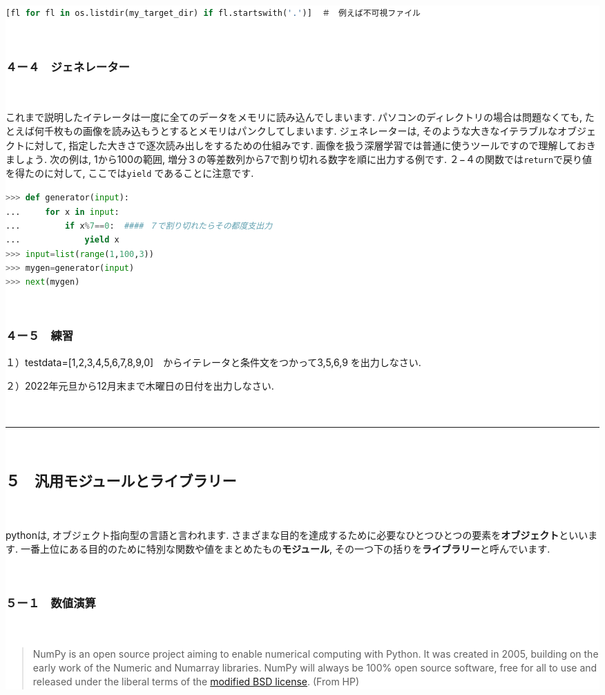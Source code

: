 ```python
[fl for fl in os.listdir(my_target_dir) if fl.startswith('.')]  ＃　例えば不可視ファイル
```

<br>

### ４ー４　ジェネレーター

<br>

これまで説明したイテレータは一度に全てのデータをメモリに読み込んでしまいます. パソコンのディレクトリの場合は問題なくても,  たとえば何千枚もの画像を読み込もうとするとメモリはパンクしてしまいます. ジェネレーターは,  そのような大きなイテラブルなオブジェクトに対して,  指定した大きさで逐次読み出しをするための仕組みです. 画像を扱う深層学習では普通に使うツールですので理解しておきましょう. 次の例は,  1から100の範囲,  増分３の等差数列から7で割り切れる数字を順に出力する例です. ２−４の関数では`return`で戻り値を得たのに対して,  ここでは`yield` であることに注意です. 

```python
>>> def generator(input):
...     for x in input:
...         if x%7==0:  #### ７で割り切れたらその都度支出力
...             yield x
>>> input=list(range(1,100,3))
>>> mygen=generator(input)
>>> next(mygen)
```

<br>

### ４ー５　練習

１）testdata=[1,2,3,4,5,6,7,8,9,0]　からイテレータと条件文をつかって3,5,6,9 を出力しなさい. 

２）2022年元旦から12月末まで木曜日の日付を出力しなさい. 

<br>

<div style="page-break-before:always">

------

<br>

## ５　汎用モジュールとライブラリー

<br>

pythonは,  オブジェクト指向型の言語と言われます. さまざまな目的を達成するために必要なひとつひとつの要素を**オブジェクト**といいます. 一番上位にある目的のために特別な関数や値をまとめたもの**モジュール**,  その一つ下の括りを**ライブラリー**と呼んでいます. 

<br>

### ５ー１　数値演算

<br>

> NumPy is an open source project aiming to enable numerical computing with Python. It was created in 2005, building on the early work of the Numeric and Numarray libraries. NumPy will always be 100% open source software, free for all to use and released under the liberal terms of the [modified BSD license](https://github.com/numpy/numpy/blob/main/LICENSE.txt). (From HP)
